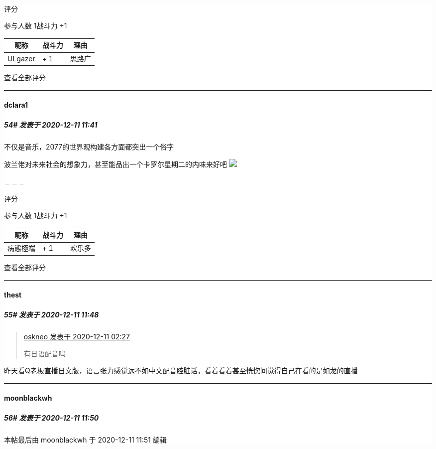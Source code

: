 评分


 参与人数 1战斗力 +1

|昵称|战斗力|理由|
|----|---|---|
| ULgazer| + 1|思路广|


查看全部评分


-----

####  dclara1  
##### 54#       发表于 2020-12-11 11:41


不仅是音乐，2077的世界观构建各方面都突出一个俗字


波兰佬对未来社会的想象力，甚至能品出一个卡罗尔星期二的内味来好吧 <img src="https://static.saraba1st.com/image/smiley/face2017/067.png" referrerpolicy="no-referrer">


﹍﹍﹍

评分


 参与人数 1战斗力 +1

|昵称|战斗力|理由|
|----|---|---|
| 病態極端| + 1|欢乐多|


查看全部评分


-----

####  thest  
##### 55#       发表于 2020-12-11 11:48


<blockquote><a href="httphttps://bbs.saraba1st.com/2b/forum.php?mod=redirect&amp;goto=findpost&amp;pid=49678963&amp;ptid=1976824" target="_blank">oskneo 发表于 2020-12-11 02:27</a>

有日语配音吗</blockquote>
昨天看Q老板直播日文版，语言张力感觉远不如中文配音腔脏话，看着看着甚至恍惚间觉得自己在看的是如龙的直播


-----

####  moonblackwh  
##### 56#       发表于 2020-12-11 11:50


 本帖最后由 moonblackwh 于 2020-12-11 11:51 编辑 
